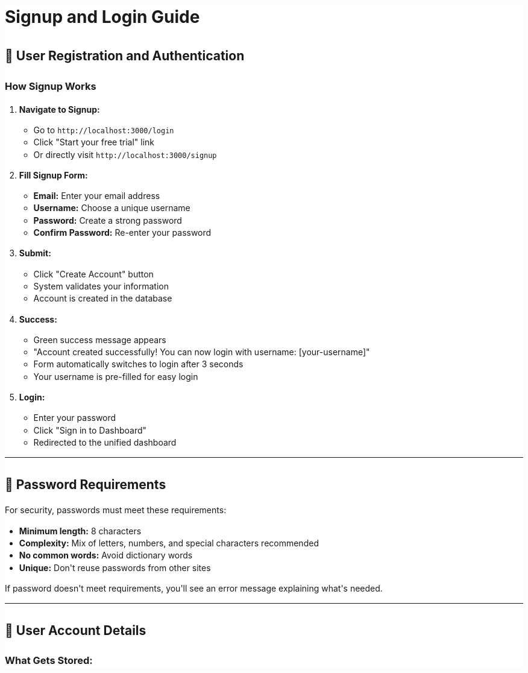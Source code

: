 # Signup and Login Guide

## 📝 User Registration and Authentication

### How Signup Works

1. **Navigate to Signup:**
   - Go to `http://localhost:3000/login`
   - Click "Start your free trial" link
   - Or directly visit `http://localhost:3000/signup`

2. **Fill Signup Form:**
   - **Email:** Enter your email address
   - **Username:** Choose a unique username
   - **Password:** Create a strong password
   - **Confirm Password:** Re-enter your password

3. **Submit:**
   - Click "Create Account" button
   - System validates your information
   - Account is created in the database

4. **Success:**
   - Green success message appears
   - "Account created successfully! You can now login with username: [your-username]"
   - Form automatically switches to login after 3 seconds
   - Your username is pre-filled for easy login

5. **Login:**
   - Enter your password
   - Click "Sign in to Dashboard"
   - Redirected to the unified dashboard

---

## 🔐 Password Requirements

For security, passwords must meet these requirements:

- **Minimum length:** 8 characters
- **Complexity:** Mix of letters, numbers, and special characters recommended
- **No common words:** Avoid dictionary words
- **Unique:** Don't reuse passwords from other sites

If password doesn't meet requirements, you'll see an error message explaining what's needed.

---

## 👤 User Account Details

### What Gets Stored:
